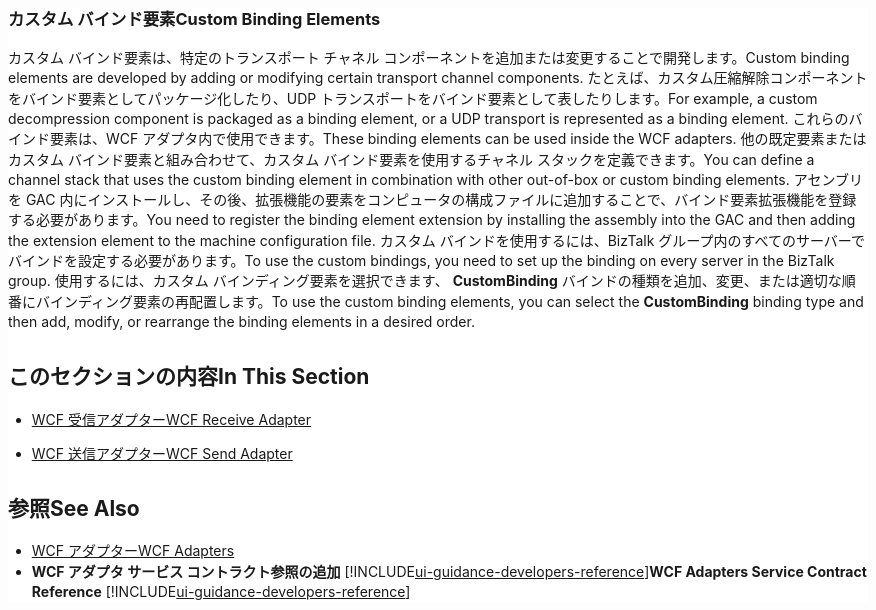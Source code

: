 ### <a name="custom-binding-elements"></a><span data-ttu-id="9a049-199">カスタム バインド要素</span><span class="sxs-lookup"><span data-stu-id="9a049-199">Custom Binding Elements</span></span>  
 <span data-ttu-id="9a049-200">カスタム バインド要素は、特定のトランスポート チャネル コンポーネントを追加または変更することで開発します。</span><span class="sxs-lookup"><span data-stu-id="9a049-200">Custom binding elements are developed by adding or modifying certain transport channel components.</span></span> <span data-ttu-id="9a049-201">たとえば、カスタム圧縮解除コンポーネントをバインド要素としてパッケージ化したり、UDP トランスポートをバインド要素として表したりします。</span><span class="sxs-lookup"><span data-stu-id="9a049-201">For example, a custom decompression component is packaged as a binding element, or a UDP transport is represented as a binding element.</span></span> <span data-ttu-id="9a049-202">これらのバインド要素は、WCF アダプタ内で使用できます。</span><span class="sxs-lookup"><span data-stu-id="9a049-202">These binding elements can be used inside the WCF adapters.</span></span> <span data-ttu-id="9a049-203">他の既定要素またはカスタム バインド要素と組み合わせて、カスタム バインド要素を使用するチャネル スタックを定義できます。</span><span class="sxs-lookup"><span data-stu-id="9a049-203">You can define a channel stack that uses the custom binding element in combination with other out-of-box or custom binding elements.</span></span> <span data-ttu-id="9a049-204">アセンブリを GAC 内にインストールし、その後、拡張機能の要素をコンピュータの構成ファイルに追加することで、バインド要素拡張機能を登録する必要があります。</span><span class="sxs-lookup"><span data-stu-id="9a049-204">You need to register the binding element extension by installing the assembly into the GAC and then adding the extension element to the machine configuration file.</span></span> <span data-ttu-id="9a049-205">カスタム バインドを使用するには、BizTalk グループ内のすべてのサーバーでバインドを設定する必要があります。</span><span class="sxs-lookup"><span data-stu-id="9a049-205">To use the custom bindings, you need to set up the binding on every server in the BizTalk group.</span></span> <span data-ttu-id="9a049-206">使用するには、カスタム バインディング要素を選択できます、 **CustomBinding** バインドの種類を追加、変更、または適切な順番にバインディング要素の再配置します。</span><span class="sxs-lookup"><span data-stu-id="9a049-206">To use the custom binding elements, you can select the **CustomBinding** binding type and then add, modify, or rearrange the binding elements in a desired order.</span></span>  
  
## <a name="in-this-section"></a><span data-ttu-id="9a049-207">このセクションの内容</span><span class="sxs-lookup"><span data-stu-id="9a049-207">In This Section</span></span>  
  
-   [<span data-ttu-id="9a049-208">WCF 受信アダプター</span><span class="sxs-lookup"><span data-stu-id="9a049-208">WCF Receive Adapter</span></span>](../core/wcf-receive-adapter.md)  
  
-   [<span data-ttu-id="9a049-209">WCF 送信アダプター</span><span class="sxs-lookup"><span data-stu-id="9a049-209">WCF Send Adapter</span></span>](../core/wcf-send-adapter.md)  
  
## <a name="see-also"></a><span data-ttu-id="9a049-210">参照</span><span class="sxs-lookup"><span data-stu-id="9a049-210">See Also</span></span>  
-  [<span data-ttu-id="9a049-211">WCF アダプター</span><span class="sxs-lookup"><span data-stu-id="9a049-211">WCF Adapters</span></span>](../core/wcf-adapters.md)   
-  <span data-ttu-id="9a049-212">**WCF アダプタ サービス コントラクト参照の追加** [!INCLUDE[ui-guidance-developers-reference](../includes/ui-guidance-developers-reference.md)]</span><span class="sxs-lookup"><span data-stu-id="9a049-212">**WCF Adapters Service Contract Reference** [!INCLUDE[ui-guidance-developers-reference](../includes/ui-guidance-developers-reference.md)]</span></span>